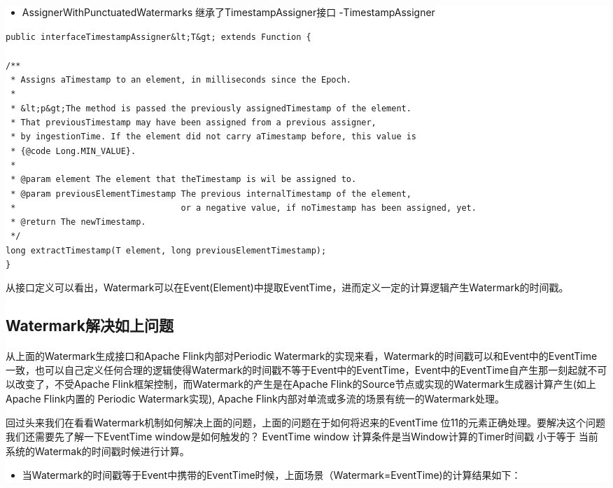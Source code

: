 * AssignerWithPunctuatedWatermarks 继承了TimestampAssigner接口 -TimestampAssigner

```
public interfaceTimestampAssigner&lt;T&gt; extends Function {

/**
 * Assigns aTimestamp to an element, in milliseconds since the Epoch.
 *
 * &lt;p&gt;The method is passed the previously assignedTimestamp of the element.
 * That previousTimestamp may have been assigned from a previous assigner,
 * by ingestionTime. If the element did not carry aTimestamp before, this value is
 * {@code Long.MIN_VALUE}.
 *
 * @param element The element that theTimestamp is wil be assigned to.
 * @param previousElementTimestamp The previous internalTimestamp of the element,
 *                                 or a negative value, if noTimestamp has been assigned, yet.
 * @return The newTimestamp.
 */
long extractTimestamp(T element, long previousElementTimestamp);
}
```

从接口定义可以看出，Watermark可以在Event(Element)中提取EventTime，进而定义一定的计算逻辑产生Watermark的时间戳。

## Watermark解决如上问题

从上面的Watermark生成接口和Apache Flink内部对Periodic Watermark的实现来看，Watermark的时间戳可以和Event中的EventTime 一致，也可以自己定义任何合理的逻辑使得Watermark的时间戳不等于Event中的EventTime，Event中的EventTime自产生那一刻起就不可以改变了，不受Apache Flink框架控制，而Watermark的产生是在Apache Flink的Source节点或实现的Watermark生成器计算产生(如上Apache Flink内置的 Periodic Watermark实现), Apache Flink内部对单流或多流的场景有统一的Watermark处理。

回过头来我们在看看Watermark机制如何解决上面的问题，上面的问题在于如何将迟来的EventTime 位11的元素正确处理。要解决这个问题我们还需要先了解一下EventTime window是如何触发的？ EventTime window 计算条件是当Window计算的Timer时间戳 小于等于 当前系统的Watermak的时间戳时候进行计算。 

* 当Watermark的时间戳等于Event中携带的EventTime时候，上面场景（Watermark=EventTime)的计算结果如下：

